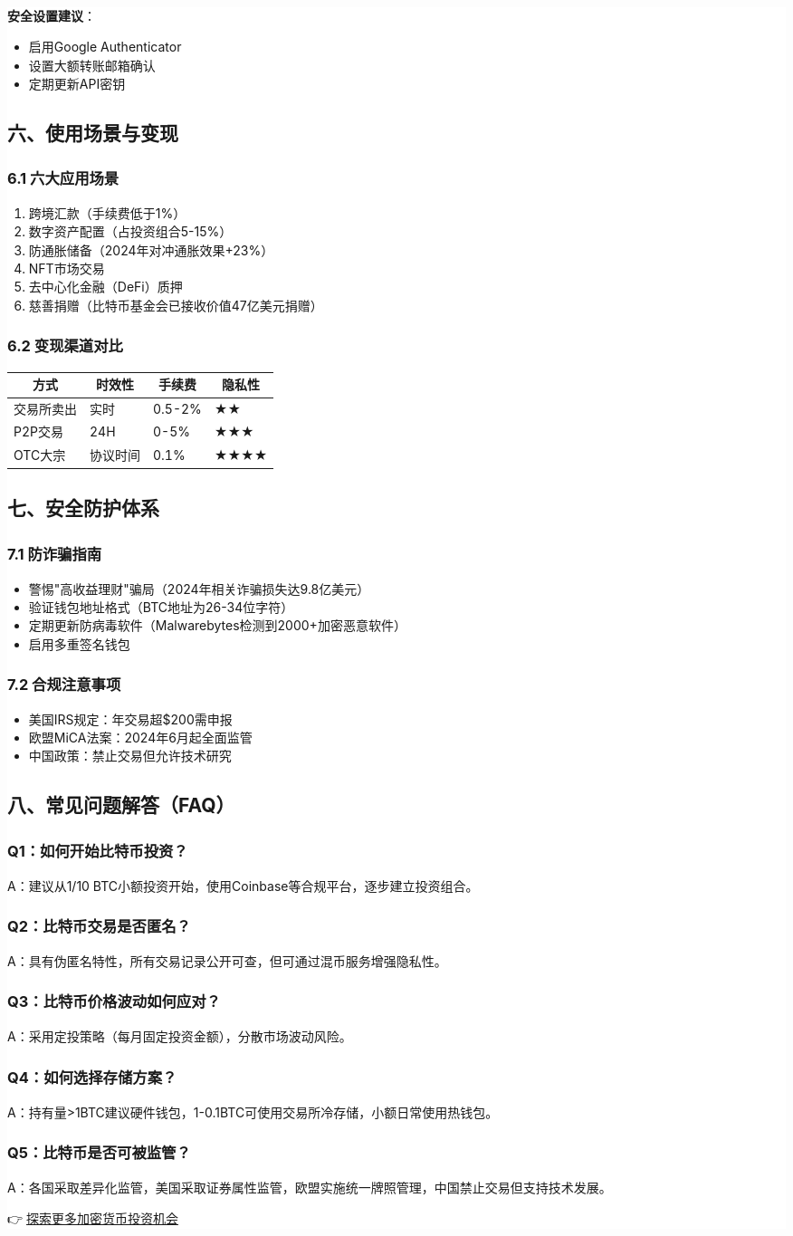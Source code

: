 **安全设置建议**：
- 启用Google Authenticator
- 设置大额转账邮箱确认
- 定期更新API密钥

## 六、使用场景与变现
### 6.1 六大应用场景
1. 跨境汇款（手续费低于1%）
2. 数字资产配置（占投资组合5-15%）
3. 防通胀储备（2024年对冲通胀效果+23%）
4. NFT市场交易
5. 去中心化金融（DeFi）质押
6. 慈善捐赠（比特币基金会已接收价值47亿美元捐赠）

### 6.2 变现渠道对比
| 方式       | 时效性 | 手续费 | 隐私性 |
|------------|--------|--------|--------|
| 交易所卖出 | 实时   | 0.5-2% | ★★     |
| P2P交易    | 24H    | 0-5%   | ★★★    |
| OTC大宗    | 协议时间 | 0.1%   | ★★★★   |

## 七、安全防护体系
### 7.1 防诈骗指南
- 警惕"高收益理财"骗局（2024年相关诈骗损失达9.8亿美元）
- 验证钱包地址格式（BTC地址为26-34位字符）
- 定期更新防病毒软件（Malwarebytes检测到2000+加密恶意软件）
- 启用多重签名钱包

### 7.2 合规注意事项
- 美国IRS规定：年交易超$200需申报
- 欧盟MiCA法案：2024年6月起全面监管
- 中国政策：禁止交易但允许技术研究

## 八、常见问题解答（FAQ）
### Q1：如何开始比特币投资？
A：建议从1/10 BTC小额投资开始，使用Coinbase等合规平台，逐步建立投资组合。

### Q2：比特币交易是否匿名？
A：具有伪匿名特性，所有交易记录公开可查，但可通过混币服务增强隐私性。

### Q3：比特币价格波动如何应对？
A：采用定投策略（每月固定投资金额），分散市场波动风险。

### Q4：如何选择存储方案？
A：持有量>1BTC建议硬件钱包，1-0.1BTC可使用交易所冷存储，小额日常使用热钱包。

### Q5：比特币是否可被监管？
A：各国采取差异化监管，美国采取证券属性监管，欧盟实施统一牌照管理，中国禁止交易但支持技术发展。

👉 [探索更多加密货币投资机会](https://bit.ly/okx_welcome)